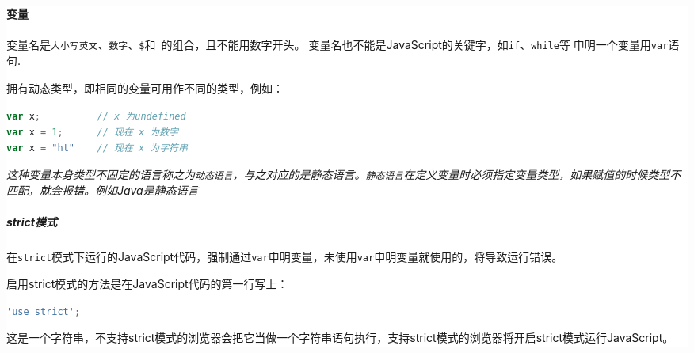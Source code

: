 #### 变量

变量名是`大小写英文`、`数字`、`$`和`_`的组合，且不能用数字开头。
变量名也不能是JavaScript的关键字，如`if`、`while`等
申明一个变量用`var`语句.

拥有动态类型，即相同的变量可用作不同的类型，例如：

```JavaScript
var x;          // x 为undefined  
var x = 1;      // 现在 x 为数字
var x = "ht"    // 现在 x 为字符串
```

*这种变量本身类型不固定的语言称之为`动态语言`，与之对应的是静态语言。`静态语言`在定义变量时必须指定变量类型，如果赋值的时候类型不匹配，就会报错。例如Java是静态语言*

##### strict模式

在`strict`模式下运行的JavaScript代码，强制通过`var`申明变量，未使用`var`申明变量就使用的，将导致运行错误。

启用strict模式的方法是在JavaScript代码的第一行写上：

```JavaScript
'use strict';
```

这是一个字符串，不支持strict模式的浏览器会把它当做一个字符串语句执行，支持strict模式的浏览器将开启strict模式运行JavaScript。
